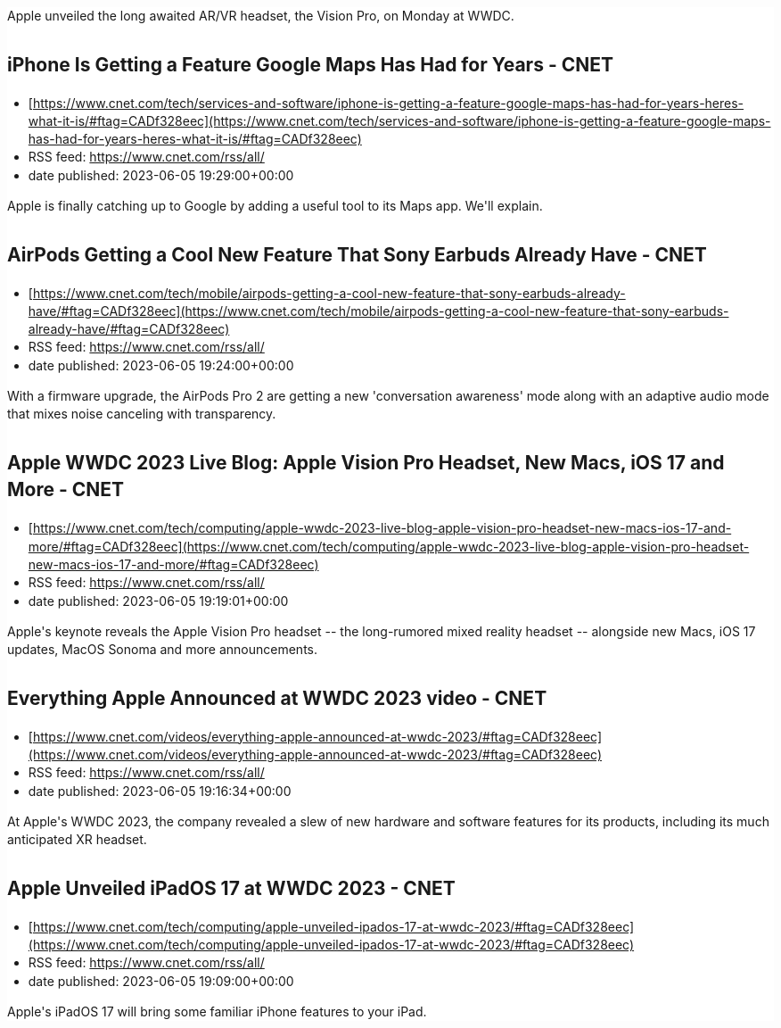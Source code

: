 Apple unveiled the long awaited AR/VR headset, the Vision Pro, on Monday at WWDC.

## iPhone Is Getting a Feature Google Maps Has Had for Years     - CNET
 - [https://www.cnet.com/tech/services-and-software/iphone-is-getting-a-feature-google-maps-has-had-for-years-heres-what-it-is/#ftag=CADf328eec](https://www.cnet.com/tech/services-and-software/iphone-is-getting-a-feature-google-maps-has-had-for-years-heres-what-it-is/#ftag=CADf328eec)
 - RSS feed: https://www.cnet.com/rss/all/
 - date published: 2023-06-05 19:29:00+00:00

Apple is finally catching up to Google by adding a useful tool to its Maps app. We'll explain.

## AirPods Getting a Cool New Feature That Sony Earbuds Already Have     - CNET
 - [https://www.cnet.com/tech/mobile/airpods-getting-a-cool-new-feature-that-sony-earbuds-already-have/#ftag=CADf328eec](https://www.cnet.com/tech/mobile/airpods-getting-a-cool-new-feature-that-sony-earbuds-already-have/#ftag=CADf328eec)
 - RSS feed: https://www.cnet.com/rss/all/
 - date published: 2023-06-05 19:24:00+00:00

With a firmware upgrade, the AirPods Pro 2 are getting a new 'conversation awareness' mode along with an adaptive audio mode that mixes noise canceling with transparency.

## Apple WWDC 2023 Live Blog: Apple Vision Pro Headset, New Macs, iOS 17 and More     - CNET
 - [https://www.cnet.com/tech/computing/apple-wwdc-2023-live-blog-apple-vision-pro-headset-new-macs-ios-17-and-more/#ftag=CADf328eec](https://www.cnet.com/tech/computing/apple-wwdc-2023-live-blog-apple-vision-pro-headset-new-macs-ios-17-and-more/#ftag=CADf328eec)
 - RSS feed: https://www.cnet.com/rss/all/
 - date published: 2023-06-05 19:19:01+00:00

Apple's keynote reveals the Apple Vision Pro headset -- the long-rumored mixed reality headset -- alongside new Macs, iOS 17 updates, MacOS Sonoma and more announcements.

## Everything Apple Announced at WWDC 2023 video     - CNET
 - [https://www.cnet.com/videos/everything-apple-announced-at-wwdc-2023/#ftag=CADf328eec](https://www.cnet.com/videos/everything-apple-announced-at-wwdc-2023/#ftag=CADf328eec)
 - RSS feed: https://www.cnet.com/rss/all/
 - date published: 2023-06-05 19:16:34+00:00

At Apple's WWDC 2023, the company revealed a slew of new hardware and software features for its products, including its much anticipated XR headset.

## Apple Unveiled iPadOS 17 at WWDC 2023     - CNET
 - [https://www.cnet.com/tech/computing/apple-unveiled-ipados-17-at-wwdc-2023/#ftag=CADf328eec](https://www.cnet.com/tech/computing/apple-unveiled-ipados-17-at-wwdc-2023/#ftag=CADf328eec)
 - RSS feed: https://www.cnet.com/rss/all/
 - date published: 2023-06-05 19:09:00+00:00

Apple's iPadOS 17 will bring some familiar iPhone features to your iPad.
